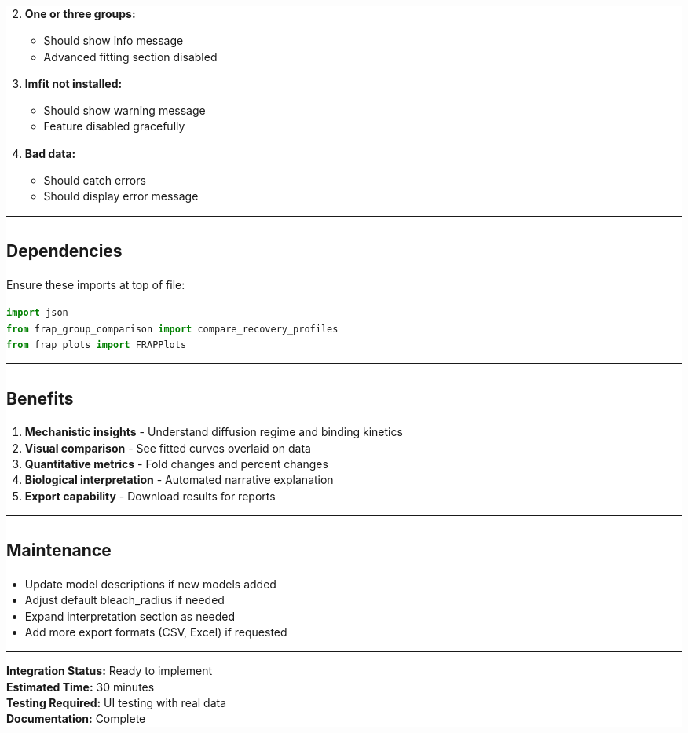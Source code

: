 2. **One or three groups:**
   - Should show info message
   - Advanced fitting section disabled

3. **lmfit not installed:**
   - Should show warning message
   - Feature disabled gracefully

4. **Bad data:**
   - Should catch errors
   - Should display error message

---

## Dependencies

Ensure these imports at top of file:

```python
import json
from frap_group_comparison import compare_recovery_profiles
from frap_plots import FRAPPlots
```

---

## Benefits

1. **Mechanistic insights** - Understand diffusion regime and binding kinetics
2. **Visual comparison** - See fitted curves overlaid on data
3. **Quantitative metrics** - Fold changes and percent changes
4. **Biological interpretation** - Automated narrative explanation
5. **Export capability** - Download results for reports

---

## Maintenance

- Update model descriptions if new models added
- Adjust default bleach_radius if needed
- Expand interpretation section as needed
- Add more export formats (CSV, Excel) if requested

---

**Integration Status:** Ready to implement  
**Estimated Time:** 30 minutes  
**Testing Required:** UI testing with real data  
**Documentation:** Complete
